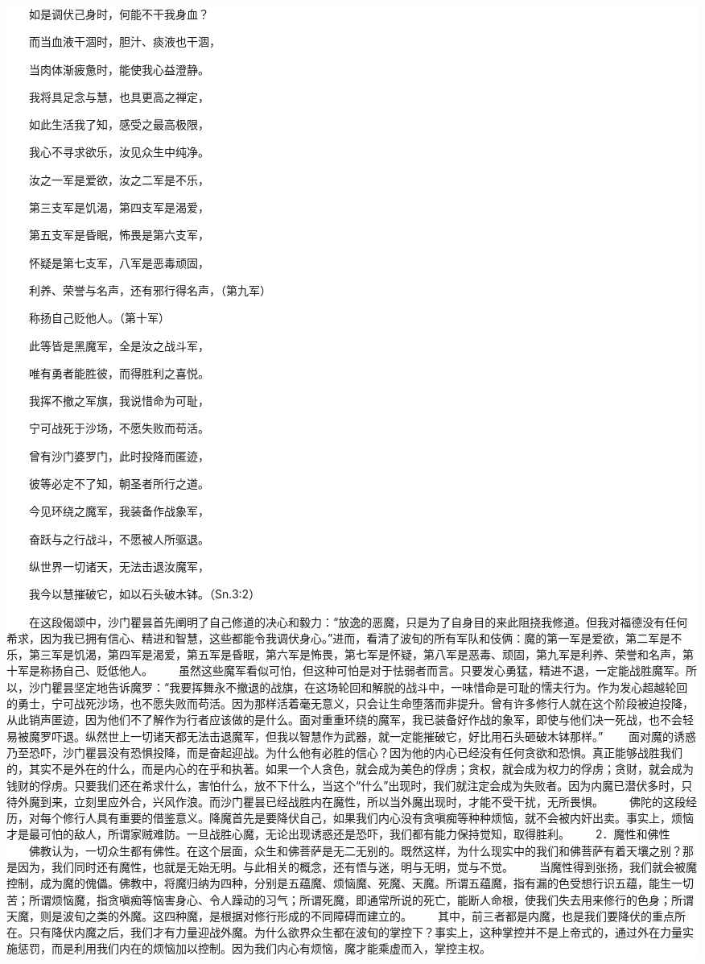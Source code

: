 　　如是调伏己身时，何能不干我身血？

　　而当血液干涸时，胆汁、痰液也干涸，

　　当肉体渐疲惫时，能使我心益澄静。

　　我将具足念与慧，也具更高之禅定，

　　如此生活我了知，感受之最高极限，

　　我心不寻求欲乐，汝见众生中纯净。

　　汝之一军是爱欲，汝之二军是不乐，

　　第三支军是饥渴，第四支军是渴爱，

　　第五支军是昏眠，怖畏是第六支军，

　　怀疑是第七支军，八军是恶毒顽固，

　　利养、荣誉与名声，还有邪行得名声，（第九军）

　　称扬自己贬他人。（第十军）

　　此等皆是黑魔军，全是汝之战斗军，

　　唯有勇者能胜彼，而得胜利之喜悦。

　　我挥不撤之军旗，我说惜命为可耻，

　　宁可战死于沙场，不愿失败而苟活。

　　曾有沙门婆罗门，此时投降而匿迹，

　　彼等必定不了知，朝圣者所行之道。

　　今见环绕之魔军，我装备作战象军，

　　奋跃与之行战斗，不愿被人所驱退。

　　纵世界一切诸天，无法击退汝魔军，

　　我今以慧摧破它，如以石头破木钵。（Sn.3:2）

　　在这段偈颂中，沙门瞿昙首先阐明了自己修道的决心和毅力：“放逸的恶魔，只是为了自身目的来此阻挠我修道。但我对福德没有任何希求，因为我已拥有信心、精进和智慧，这些都能令我调伏身心。”进而，看清了波旬的所有军队和伎俩：魔的第一军是爱欲，第二军是不乐，第三军是饥渴，第四军是渴爱，第五军是昏眠，第六军是怖畏，第七军是怀疑，第八军是恶毒、顽固，第九军是利养、荣誉和名声，第十军是称扬自己、贬低他人。
　　虽然这些魔军看似可怕，但这种可怕是对于怯弱者而言。只要发心勇猛，精进不退，一定能战胜魔军。所以，沙门瞿昙坚定地告诉魔罗：“我要挥舞永不撤退的战旗，在这场轮回和解脱的战斗中，一味惜命是可耻的懦夫行为。作为发心超越轮回的勇士，宁可战死沙场，也不愿失败而苟活。因为那样活着毫无意义，只会让生命堕落而非提升。曾有许多修行人就在这个阶段被迫投降，从此销声匿迹，因为他们不了解作为行者应该做的是什么。面对重重环绕的魔军，我已装备好作战的象军，即使与他们决一死战，也不会轻易被魔罗吓退。纵然世上一切诸天都无法击退魔军，但我以智慧作为武器，就一定能摧破它，好比用石头砸破木钵那样。”
　　面对魔的诱惑乃至恐吓，沙门瞿昙没有恐惧投降，而是奋起迎战。为什么他有必胜的信心？因为他的内心已经没有任何贪欲和恐惧。真正能够战胜我们的，其实不是外在的什么，而是内心的在乎和执著。如果一个人贪色，就会成为美色的俘虏；贪权，就会成为权力的俘虏；贪财，就会成为钱财的俘虏。只要我们还在希求什么，害怕什么，放不下什么，当这个“什么”出现时，我们就注定会成为失败者。因为内魔已潜伏多时，只待外魔到来，立刻里应外合，兴风作浪。而沙门瞿昙已经战胜内在魔性，所以当外魔出现时，才能不受干扰，无所畏惧。
　　佛陀的这段经历，对每个修行人具有重要的借鉴意义。降魔首先是要降伏自己，如果我们内心没有贪嗔痴等种种烦恼，就不会被内奸出卖。事实上，烦恼才是最可怕的敌人，所谓家贼难防。一旦战胜心魔，无论出现诱惑还是恐吓，我们都有能力保持觉知，取得胜利。
　　2．魔性和佛性
　　佛教认为，一切众生都有佛性。在这个层面，众生和佛菩萨是无二无别的。既然这样，为什么现实中的我们和佛菩萨有着天壤之别？那是因为，我们同时还有魔性，也就是无始无明。与此相关的概念，还有悟与迷，明与无明，觉与不觉。
　　当魔性得到张扬，我们就会被魔控制，成为魔的傀儡。佛教中，将魔归纳为四种，分别是五蕴魔、烦恼魔、死魔、天魔。所谓五蕴魔，指有漏的色受想行识五蕴，能生一切苦；所谓烦恼魔，指贪嗔痴等恼害身心、令人躁动的习气；所谓死魔，即通常所说的死亡，能断人命根，使我们失去用来修行的色身；所谓天魔，则是波旬之类的外魔。这四种魔，是根据对修行形成的不同障碍而建立的。
　　其中，前三者都是内魔，也是我们要降伏的重点所在。只有降伏内魔之后，我们才有力量迎战外魔。为什么欲界众生都在波旬的掌控下？事实上，这种掌控并不是上帝式的，通过外在力量实施惩罚，而是利用我们内在的烦恼加以控制。因为我们内心有烦恼，魔才能乘虚而入，掌控主权。

